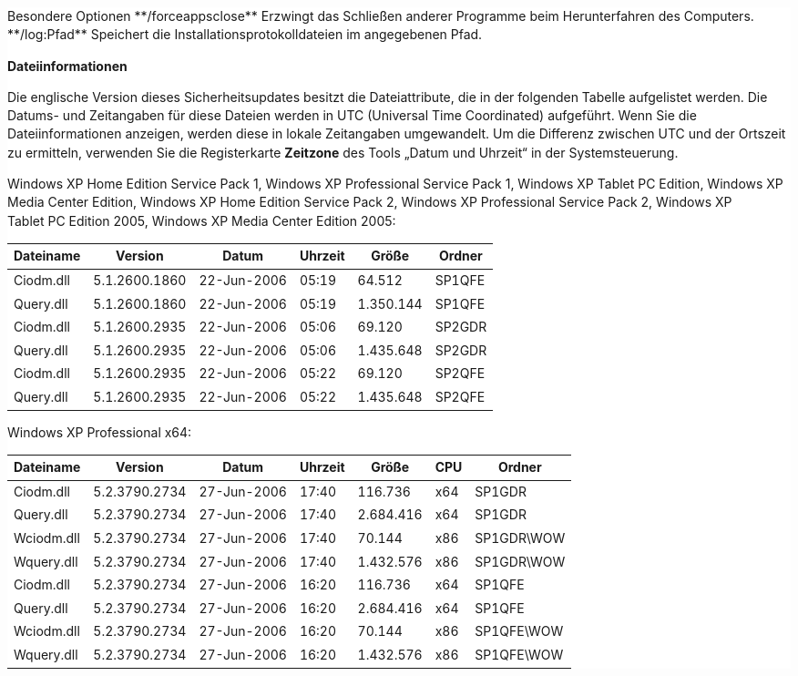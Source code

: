 </tr>
<tr>
<th colspan="2" style="border:1px solid black;">
Besondere Optionen
</th>
</tr>
<tr class="alternateRow">
<td style="border:1px solid black;">
**/forceappsclose**
</td>
<td style="border:1px solid black;">
Erzwingt das Schließen anderer Programme beim Herunterfahren des Computers.
</td>
</tr>
<tr>
<td style="border:1px solid black;">
**/log:Pfad**
</td>
<td style="border:1px solid black;">
Speichert die Installationsprotokolldateien im angegebenen Pfad.
</td>
</tr>
</table>
 
**Dateiinformationen**

Die englische Version dieses Sicherheitsupdates besitzt die Dateiattribute, die in der folgenden Tabelle aufgelistet werden. Die Datums- und Zeitangaben für diese Dateien werden in UTC (Universal Time Coordinated) aufgeführt. Wenn Sie die Dateiinformationen anzeigen, werden diese in lokale Zeitangaben umgewandelt. Um die Differenz zwischen UTC und der Ortszeit zu ermitteln, verwenden Sie die Registerkarte **Zeitzone** des Tools „Datum und Uhrzeit“ in der Systemsteuerung.

Windows XP Home Edition Service Pack 1, Windows XP Professional Service Pack 1, Windows XP Tablet PC Edition, Windows XP Media Center Edition, Windows XP Home Edition Service Pack 2, Windows XP Professional Service Pack 2, Windows XP Tablet PC Edition 2005, Windows XP Media Center Edition 2005:

| Dateiname | Version       | Datum       | Uhrzeit | Größe     | Ordner |
|-----------|---------------|-------------|---------|-----------|--------|
| Ciodm.dll | 5.1.2600.1860 | 22-Jun-2006 | 05:19   | 64.512    | SP1QFE |
| Query.dll | 5.1.2600.1860 | 22-Jun-2006 | 05:19   | 1.350.144 | SP1QFE |
| Ciodm.dll | 5.1.2600.2935 | 22-Jun-2006 | 05:06   | 69.120    | SP2GDR |
| Query.dll | 5.1.2600.2935 | 22-Jun-2006 | 05:06   | 1.435.648 | SP2GDR |
| Ciodm.dll | 5.1.2600.2935 | 22-Jun-2006 | 05:22   | 69.120    | SP2QFE |
| Query.dll | 5.1.2600.2935 | 22-Jun-2006 | 05:22   | 1.435.648 | SP2QFE |

Windows XP Professional x64:

| Dateiname  | Version       | Datum       | Uhrzeit | Größe     | CPU | Ordner      |
|------------|---------------|-------------|---------|-----------|-----|-------------|
| Ciodm.dll  | 5.2.3790.2734 | 27-Jun-2006 | 17:40   | 116.736   | x64 | SP1GDR      |
| Query.dll  | 5.2.3790.2734 | 27-Jun-2006 | 17:40   | 2.684.416 | x64 | SP1GDR      |
| Wciodm.dll | 5.2.3790.2734 | 27-Jun-2006 | 17:40   | 70.144    | x86 | SP1GDR\\WOW |
| Wquery.dll | 5.2.3790.2734 | 27-Jun-2006 | 17:40   | 1.432.576 | x86 | SP1GDR\\WOW |
| Ciodm.dll  | 5.2.3790.2734 | 27-Jun-2006 | 16:20   | 116.736   | x64 | SP1QFE      |
| Query.dll  | 5.2.3790.2734 | 27-Jun-2006 | 16:20   | 2.684.416 | x64 | SP1QFE      |
| Wciodm.dll | 5.2.3790.2734 | 27-Jun-2006 | 16:20   | 70.144    | x86 | SP1QFE\\WOW |
| Wquery.dll | 5.2.3790.2734 | 27-Jun-2006 | 16:20   | 1.432.576 | x86 | SP1QFE\\WOW |